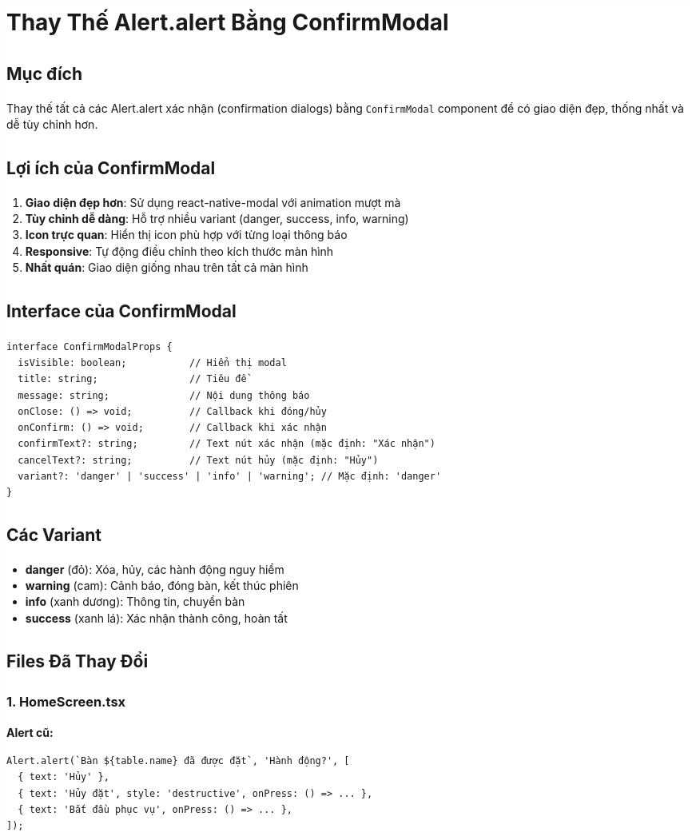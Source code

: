 # Thay Thế Alert.alert Bằng ConfirmModal

## Mục đích
Thay thế tất cả các Alert.alert xác nhận (confirmation dialogs) bằng `ConfirmModal` component để có giao diện đẹp, thống nhất và dễ tùy chỉnh hơn.

## Lợi ích của ConfirmModal

1. **Giao diện đẹp hơn**: Sử dụng react-native-modal với animation mượt mà
2. **Tùy chỉnh dễ dàng**: Hỗ trợ nhiều variant (danger, success, info, warning)
3. **Icon trực quan**: Hiển thị icon phù hợp với từng loại thông báo
4. **Responsive**: Tự động điều chỉnh theo kích thước màn hình
5. **Nhất quán**: Giao diện giống nhau trên tất cả màn hình

## Interface của ConfirmModal

```tsx
interface ConfirmModalProps {
  isVisible: boolean;           // Hiển thị modal
  title: string;                // Tiêu đề
  message: string;              // Nội dung thông báo
  onClose: () => void;          // Callback khi đóng/hủy
  onConfirm: () => void;        // Callback khi xác nhận
  confirmText?: string;         // Text nút xác nhận (mặc định: "Xác nhận")
  cancelText?: string;          // Text nút hủy (mặc định: "Hủy")
  variant?: 'danger' | 'success' | 'info' | 'warning'; // Mặc định: 'danger'
}
```

## Các Variant

- **danger** (đỏ): Xóa, hủy, các hành động nguy hiểm
- **warning** (cam): Cảnh báo, đóng bàn, kết thúc phiên
- **info** (xanh dương): Thông tin, chuyển bàn
- **success** (xanh lá): Xác nhận thành công, hoàn tất

## Files Đã Thay Đổi

### 1. **HomeScreen.tsx**

**Alert cũ:**
```tsx
Alert.alert(`Bàn ${table.name} đã được đặt`, 'Hành động?', [
  { text: 'Hủy' },
  { text: 'Hủy đặt', style: 'destructive', onPress: () => ... },
  { text: 'Bắt đầu phục vụ', onPress: () => ... },
]);
```
